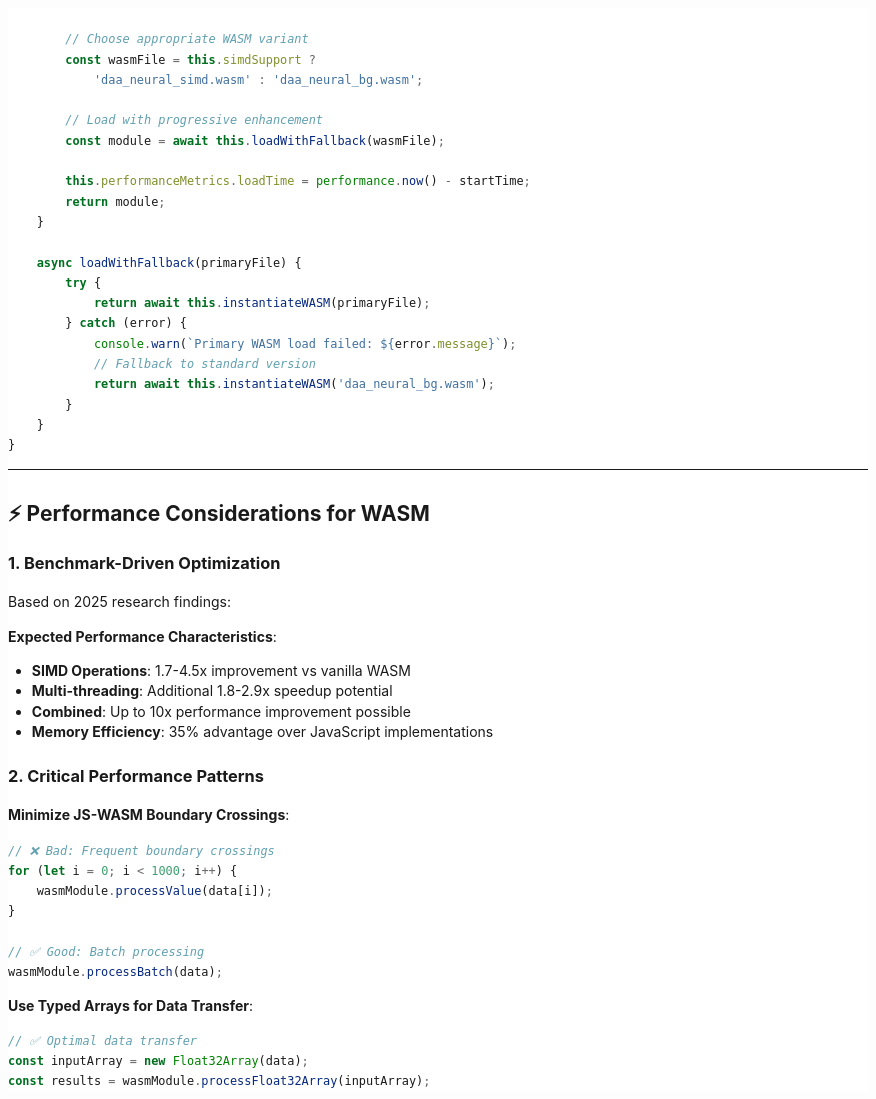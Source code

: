```javascript
        
        // Choose appropriate WASM variant
        const wasmFile = this.simdSupport ? 
            'daa_neural_simd.wasm' : 'daa_neural_bg.wasm';
        
        // Load with progressive enhancement
        const module = await this.loadWithFallback(wasmFile);
        
        this.performanceMetrics.loadTime = performance.now() - startTime;
        return module;
    }
    
    async loadWithFallback(primaryFile) {
        try {
            return await this.instantiateWASM(primaryFile);
        } catch (error) {
            console.warn(`Primary WASM load failed: ${error.message}`);
            // Fallback to standard version
            return await this.instantiateWASM('daa_neural_bg.wasm');
        }
    }
}
```

---

## ⚡ Performance Considerations for WASM

### 1. Benchmark-Driven Optimization

Based on 2025 research findings:

**Expected Performance Characteristics**:
- **SIMD Operations**: 1.7-4.5x improvement vs vanilla WASM
- **Multi-threading**: Additional 1.8-2.9x speedup potential
- **Combined**: Up to 10x performance improvement possible
- **Memory Efficiency**: 35% advantage over JavaScript implementations

### 2. Critical Performance Patterns

**Minimize JS-WASM Boundary Crossings**:
```javascript
// ❌ Bad: Frequent boundary crossings
for (let i = 0; i < 1000; i++) {
    wasmModule.processValue(data[i]);
}

// ✅ Good: Batch processing
wasmModule.processBatch(data);
```

**Use Typed Arrays for Data Transfer**:
```javascript
// ✅ Optimal data transfer
const inputArray = new Float32Array(data);
const results = wasmModule.processFloat32Array(inputArray);
```
